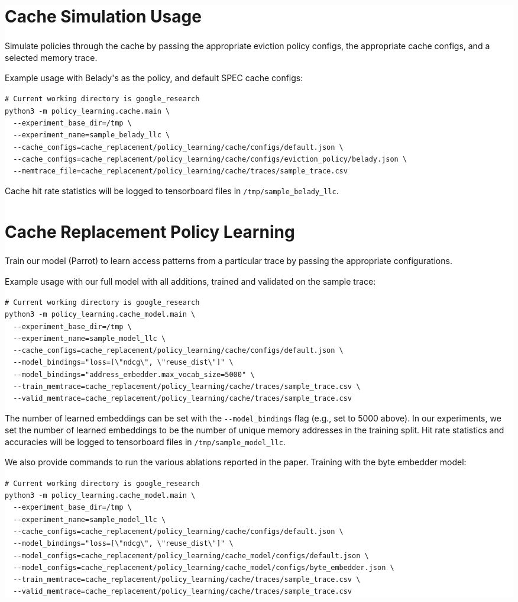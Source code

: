 # Cache Simulation Usage

Simulate policies through the cache by passing the appropriate eviction policy
configs, the appropriate cache configs, and a selected memory trace.

Example usage with Belady's as the policy, and default SPEC cache configs:

```
# Current working directory is google_research
python3 -m policy_learning.cache.main \
  --experiment_base_dir=/tmp \
  --experiment_name=sample_belady_llc \
  --cache_configs=cache_replacement/policy_learning/cache/configs/default.json \
  --cache_configs=cache_replacement/policy_learning/cache/configs/eviction_policy/belady.json \
  --memtrace_file=cache_replacement/policy_learning/cache/traces/sample_trace.csv
```

Cache hit rate statistics will be logged to tensorboard files in
`/tmp/sample_belady_llc`.

# Cache Replacement Policy Learning

Train our model (Parrot) to learn access patterns from a particular trace by passing the
appropriate configurations.

Example usage with our full model with all additions, trained and validated on
the sample trace:

```
# Current working directory is google_research
python3 -m policy_learning.cache_model.main \
  --experiment_base_dir=/tmp \
  --experiment_name=sample_model_llc \
  --cache_configs=cache_replacement/policy_learning/cache/configs/default.json \
  --model_bindings="loss=[\"ndcg\", \"reuse_dist\"]" \
  --model_bindings="address_embedder.max_vocab_size=5000" \
  --train_memtrace=cache_replacement/policy_learning/cache/traces/sample_trace.csv \
  --valid_memtrace=cache_replacement/policy_learning/cache/traces/sample_trace.csv
```

The number of learned embeddings can be set with the `--model_bindings` flag
(e.g., set to 5000 above).
In our experiments, we set the number of learned embeddings to be the number of
unique memory addresses in the training split.
Hit rate statistics and accuracies will be logged to tensorboard files in
`/tmp/sample_model_llc`.

We also provide commands to run the various ablations reported in the paper.
Training with the byte embedder model:

```
# Current working directory is google_research
python3 -m policy_learning.cache_model.main \
  --experiment_base_dir=/tmp \
  --experiment_name=sample_model_llc \
  --cache_configs=cache_replacement/policy_learning/cache/configs/default.json \
  --model_bindings="loss=[\"ndcg\", \"reuse_dist\"]" \
  --model_configs=cache_replacement/policy_learning/cache_model/configs/default.json \
  --model_configs=cache_replacement/policy_learning/cache_model/configs/byte_embedder.json \
  --train_memtrace=cache_replacement/policy_learning/cache/traces/sample_trace.csv \
  --valid_memtrace=cache_replacement/policy_learning/cache/traces/sample_trace.csv
```

